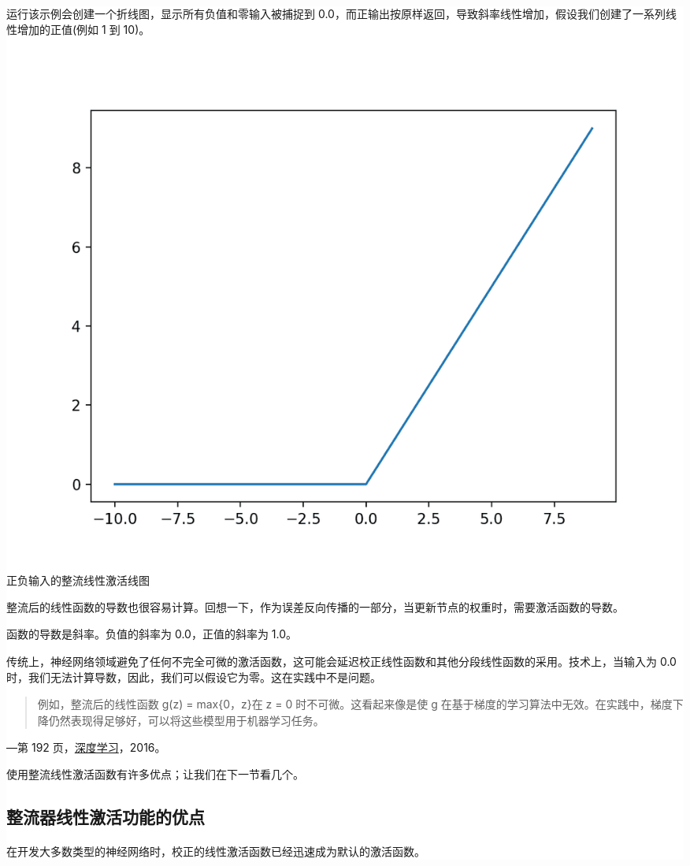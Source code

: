 运行该示例会创建一个折线图，显示所有负值和零输入被捕捉到 0.0，而正输出按原样返回，导致斜率线性增加，假设我们创建了一系列线性增加的正值(例如 1 到 10)。

![Line Plot of Rectified Linear Activation for Negative and Positive Inputs](img/072026a7dbd585112a1d772db76e148d.png)

正负输入的整流线性激活线图

整流后的线性函数的导数也很容易计算。回想一下，作为误差反向传播的一部分，当更新节点的权重时，需要激活函数的导数。

函数的导数是斜率。负值的斜率为 0.0，正值的斜率为 1.0。

传统上，神经网络领域避免了任何不完全可微的激活函数，这可能会延迟校正线性函数和其他分段线性函数的采用。技术上，当输入为 0.0 时，我们无法计算导数，因此，我们可以假设它为零。这在实践中不是问题。

> 例如，整流后的线性函数 g(z) = max{0，z}在 z = 0 时不可微。这看起来像是使 g 在基于梯度的学习算法中无效。在实践中，梯度下降仍然表现得足够好，可以将这些模型用于机器学习任务。

—第 192 页，[深度学习](https://amzn.to/2QHVWmW)，2016。

使用整流线性激活函数有许多优点；让我们在下一节看几个。

## 整流器线性激活功能的优点

在开发大多数类型的神经网络时，校正的线性激活函数已经迅速成为默认的激活函数。
